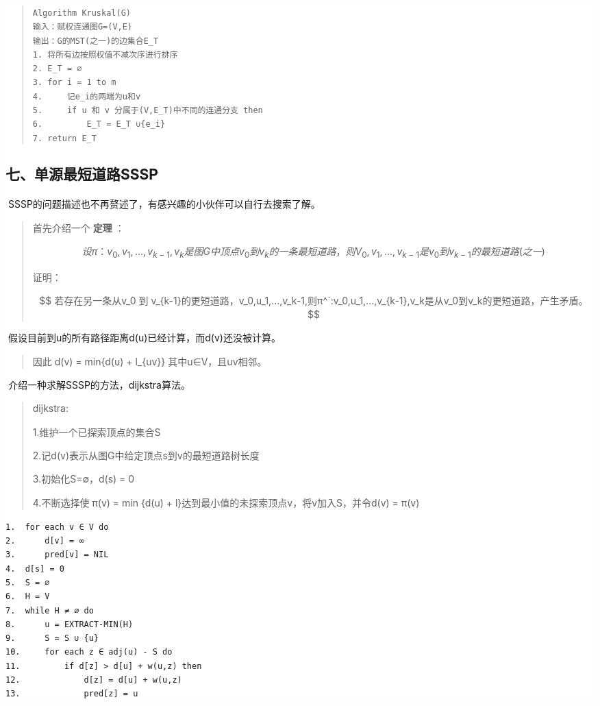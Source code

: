 >```
>Algorithm Kruskal(G)
>输入：赋权连通图G=(V,E)
>输出：G的MST(之一)的边集合E_T
>1.	将所有边按照权值不减次序进行排序
>2.	E_T = ∅
>3.	for i = 1 to m 
>4.		记e_i的两端为u和v
>5.		if u 和 v 分属于(V,E_T)中不同的连通分支 then
>6.			E_T = E_T ∪{e_i}
>7.	return E_T
>```

## 七、单源最短道路SSSP

​	SSSP的问题描述也不再赘述了，有感兴趣的小伙伴可以自行去搜索了解。

> 首先介绍一个 **定理** ：
> 
> $$
> 设π：v_0,v_1,...,v_{k-1},v_k是图G中顶点v_0到v_k的一条最短道路，则V_0,v_1,...,v_{k-1}是v_0到v_{k-1}的最短道路(之一)
> $$
> 
> 证明：
>
> $$
> 若存在另一条从v_0 到 v_{k-1}的更短道路，v_0,u_1,...,v_k-1,则π^`:v_0,u_1,...,v_{k-1},v_k是从v_0到v_k的更短道路，产生矛盾。
> $$

​	假设目前到u的所有路径距离d(u)已经计算，而d(v)还没被计算。

>因此 d(v) = min{d(u) + l_{uv}}  其中u∈V，且uv相邻。

​	介绍一种求解SSSP的方法，dijkstra算法。

>dijkstra:
>
>1.维护一个已探索顶点的集合S
>
>2.记d(v)表示从图G中给定顶点s到v的最短道路树长度
>
>3.初始化S=∅，d(s) = 0
>
>4.不断选择使 π(v) = min {d(u) + l}达到最小值的未探索顶点v，将v加入S，并令d(v) = π(v)

```
1.	for each v ∈ V do
2.		d[v] = ∞
3.		pred[v] = NIL
4.	d[s] = 0
5.	S = ∅
6.	H = V
7.	while H ≠ ∅ do
8.		u = EXTRACT-MIN(H)
9.		S = S ∪ {u}
10.		for each z ∈ adj(u) - S do
11.			if d[z] > d[u] + w(u,z) then
12.				d[z] = d[u] + w(u,z)
13.				pred[z] = u
```

